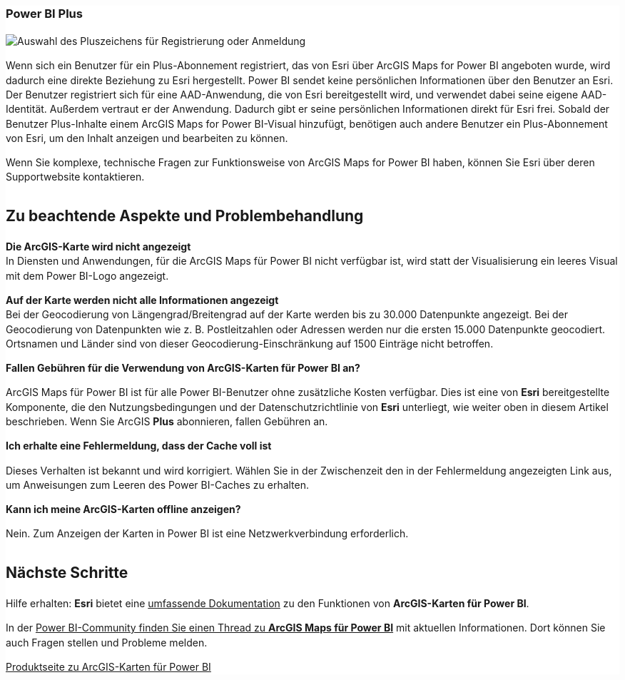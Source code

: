 ### <a name="power-bi-plus"></a>Power BI Plus

![Auswahl des Pluszeichens für Registrierung oder Anmeldung](media/power-bi-visualizations-arcgis/power-bi-plus.png)

Wenn sich ein Benutzer für ein Plus-Abonnement registriert, das von Esri über ArcGIS Maps for Power BI angeboten wurde, wird dadurch eine direkte Beziehung zu Esri hergestellt. Power BI sendet keine persönlichen Informationen über den Benutzer an Esri. Der Benutzer registriert sich für eine AAD-Anwendung, die von Esri bereitgestellt wird, und verwendet dabei seine eigene AAD-Identität. Außerdem vertraut er der Anwendung. Dadurch gibt er seine persönlichen Informationen direkt für Esri frei. Sobald der Benutzer Plus-Inhalte einem ArcGIS Maps for Power BI-Visual hinzufügt, benötigen auch andere Benutzer ein Plus-Abonnement von Esri, um den Inhalt anzeigen und bearbeiten zu können. 

Wenn Sie komplexe, technische Fragen zur Funktionsweise von ArcGIS Maps for Power BI haben, können Sie Esri über deren Supportwebsite kontaktieren.

## <a name="considerations-and-troubleshooting"></a>Zu beachtende Aspekte und Problembehandlung

**Die ArcGIS-Karte wird nicht angezeigt**    
In Diensten und Anwendungen, für die ArcGIS Maps für Power BI nicht verfügbar ist, wird statt der Visualisierung ein leeres Visual mit dem Power BI-Logo angezeigt.

**Auf der Karte werden nicht alle Informationen angezeigt**    
Bei der Geocodierung von Längengrad/Breitengrad auf der Karte werden bis zu 30.000 Datenpunkte angezeigt. Bei der Geocodierung von Datenpunkten wie z. B. Postleitzahlen oder Adressen werden nur die ersten 15.000 Datenpunkte geocodiert. Ortsnamen und Länder sind von dieser Geocodierung-Einschränkung auf 1500 Einträge nicht betroffen.

**Fallen Gebühren für die Verwendung von ArcGIS-Karten für Power BI an?**

ArcGIS Maps für Power BI ist für alle Power BI-Benutzer ohne zusätzliche Kosten verfügbar. Dies ist eine von **Esri** bereitgestellte Komponente, die den Nutzungsbedingungen und der Datenschutzrichtlinie von **Esri** unterliegt, wie weiter oben in diesem Artikel beschrieben. Wenn Sie ArcGIS **Plus** abonnieren, fallen Gebühren an.

**Ich erhalte eine Fehlermeldung, dass der Cache voll ist**

Dieses Verhalten ist bekannt und wird korrigiert.  Wählen Sie in der Zwischenzeit den in der Fehlermeldung angezeigten Link aus, um Anweisungen zum Leeren des Power BI-Caches zu erhalten.

**Kann ich meine ArcGIS-Karten offline anzeigen?**

Nein. Zum Anzeigen der Karten in Power BI ist eine Netzwerkverbindung erforderlich.

## <a name="next-steps"></a>Nächste Schritte
Hilfe erhalten: **Esri** bietet eine [umfassende Dokumentation](https://go.microsoft.com/fwlink/?LinkID=828772) zu den Funktionen von **ArcGIS-Karten für Power BI**.

In der [Power BI-Community finden Sie einen Thread zu **ArcGIS Maps für Power BI**](https://go.microsoft.com/fwlink/?LinkID=828771) mit aktuellen Informationen. Dort können Sie auch Fragen stellen und Probleme melden.


[Produktseite zu ArcGIS-Karten für Power BI](https://www.esri.com/powerbi)
